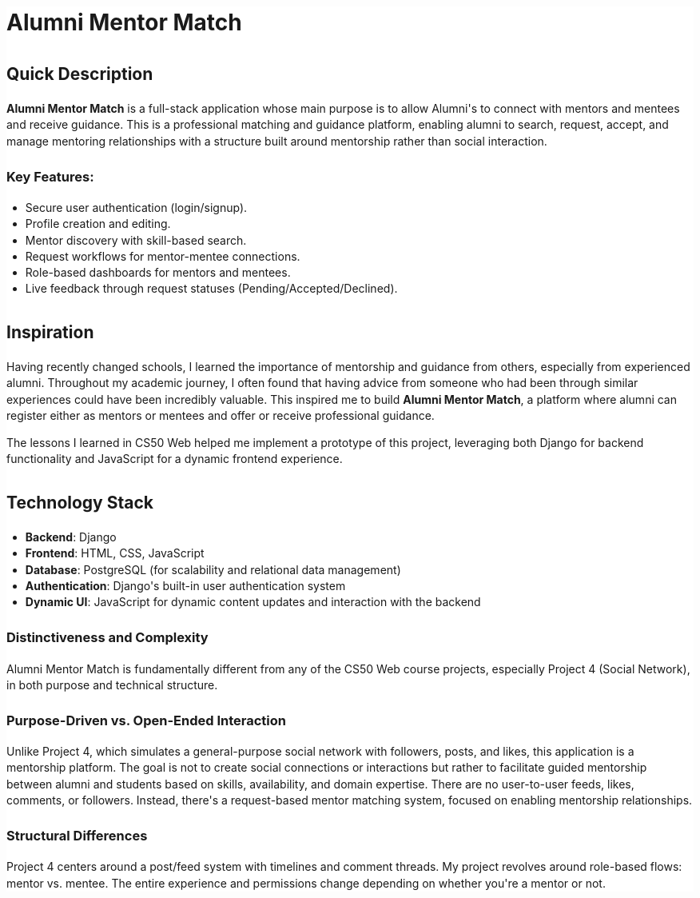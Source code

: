 # Alumni Mentor Match

## Quick Description
**Alumni Mentor Match** is a full-stack application whose main purpose is to allow Alumni's to connect with mentors and mentees and receive guidance. This is a professional matching and guidance platform, enabling alumni to search, request, accept, and manage mentoring relationships with a structure built around mentorship rather than social interaction.

### Key Features:
- Secure user authentication (login/signup).
- Profile creation and editing.
- Mentor discovery with skill-based search.
- Request workflows for mentor-mentee connections.
- Role-based dashboards for mentors and mentees.
- Live feedback through request statuses (Pending/Accepted/Declined).

## Inspiration
Having recently changed schools, I learned the importance of mentorship and guidance from others, especially from experienced alumni. Throughout my academic journey, I often found that having advice from someone who had been through similar experiences could have been incredibly valuable. This inspired me to build **Alumni Mentor Match**, a platform where alumni can register either as mentors or mentees and offer or receive professional guidance. 

The lessons I learned in CS50 Web helped me implement a prototype of this project, leveraging both Django for backend functionality and JavaScript for a dynamic frontend experience.

## Technology Stack
- **Backend**: Django
- **Frontend**: HTML, CSS, JavaScript
- **Database**: PostgreSQL (for scalability and relational data management)
- **Authentication**: Django's built-in user authentication system
- **Dynamic UI**: JavaScript for dynamic content updates and interaction with the backend



### Distinctiveness and Complexity
Alumni Mentor Match is fundamentally different from any of the CS50 Web course projects, especially Project 4 (Social Network), in both purpose and technical structure.

### Purpose-Driven vs. Open-Ended Interaction
Unlike Project 4, which simulates a general-purpose social network with followers, posts, and likes, this application is a mentorship platform. The goal is not to create social connections or interactions but rather to facilitate guided mentorship between alumni and students based on skills, availability, and domain expertise. There are no user-to-user feeds, likes, comments, or followers. Instead, there's a request-based mentor matching system, focused on enabling mentorship relationships.

### Structural Differences
Project 4 centers around a post/feed system with timelines and comment threads. My project revolves around role-based flows: mentor vs. mentee. The entire experience and permissions change depending on whether you're a mentor or not.

